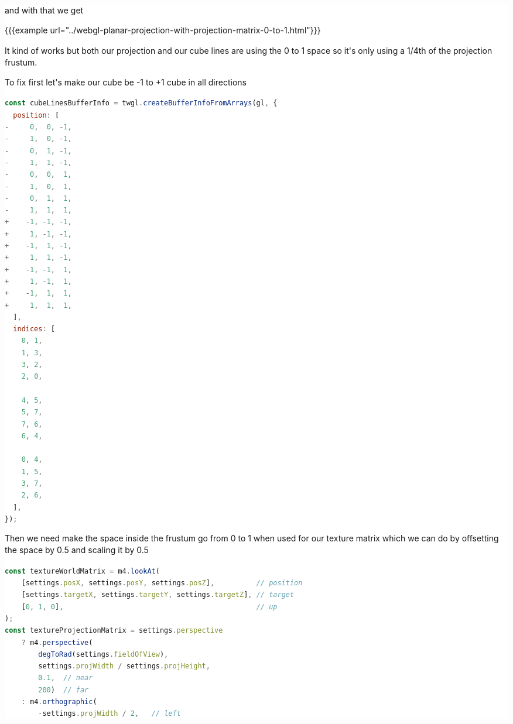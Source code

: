 and with that we get

{{{example url="../webgl-planar-projection-with-projection-matrix-0-to-1.html"}}}

It kind of works but both our projection and our cube lines
are using the 0 to 1 space so it's only using a 1/4th of the
projection frustum.

To fix first let's make our cube be -1 to +1 cube in all directions

```js
const cubeLinesBufferInfo = twgl.createBufferInfoFromArrays(gl, {
  position: [
-     0,  0, -1,
-     1,  0, -1,
-     0,  1, -1,
-     1,  1, -1,
-     0,  0,  1,
-     1,  0,  1,
-     0,  1,  1,
-     1,  1,  1,
+    -1, -1, -1,
+     1, -1, -1,
+    -1,  1, -1,
+     1,  1, -1,
+    -1, -1,  1,
+     1, -1,  1,
+    -1,  1,  1,
+     1,  1,  1,
  ],
  indices: [
    0, 1,
    1, 3,
    3, 2,
    2, 0,

    4, 5,
    5, 7,
    7, 6,
    6, 4,

    0, 4,
    1, 5,
    3, 7,
    2, 6,
  ],
});
```

Then we need make the space inside the frustum go from 0 to 1
when used for our texture matrix which we can do by offsetting the space by 0.5
and scaling it by 0.5

```js
const textureWorldMatrix = m4.lookAt(
    [settings.posX, settings.posY, settings.posZ],          // position
    [settings.targetX, settings.targetY, settings.targetZ], // target
    [0, 1, 0],                                              // up
);
const textureProjectionMatrix = settings.perspective
    ? m4.perspective(
        degToRad(settings.fieldOfView),
        settings.projWidth / settings.projHeight,
        0.1,  // near
        200)  // far
    : m4.orthographic(
        -settings.projWidth / 2,   // left
```